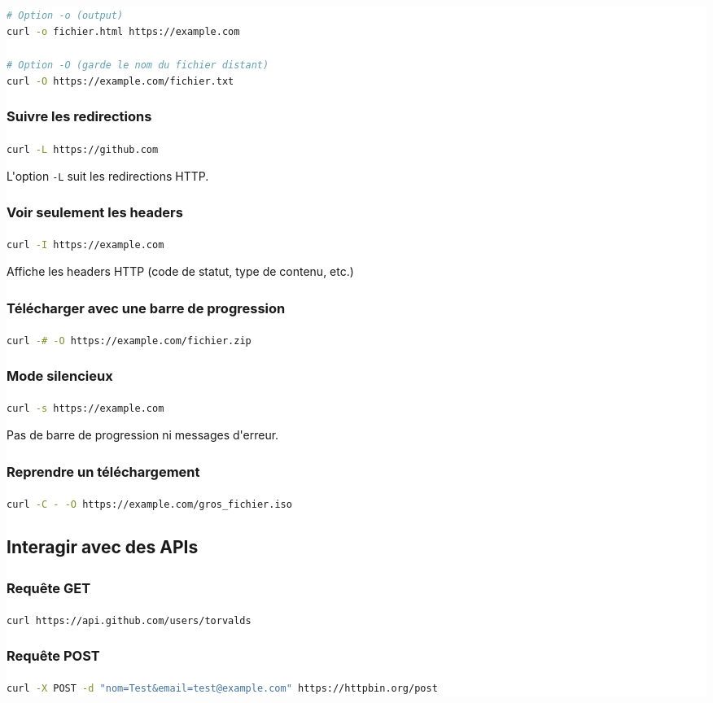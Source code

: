 ```bash
# Option -o (output)
curl -o fichier.html https://example.com

# Option -O (garde le nom du fichier distant)
curl -O https://example.com/fichier.txt
```

### Suivre les redirections

```bash
curl -L https://github.com
```

L'option `-L` suit les redirections HTTP.

### Voir seulement les headers

```bash
curl -I https://example.com
```

Affiche les headers HTTP (code de statut, type de contenu, etc.)

### Télécharger avec une barre de progression

```bash
curl -# -O https://example.com/fichier.zip
```

### Mode silencieux

```bash
curl -s https://example.com
```

Pas de barre de progression ni messages d'erreur.

### Reprendre un téléchargement

```bash
curl -C - -O https://example.com/gros_fichier.iso
```

## Interagir avec des APIs

### Requête GET

```bash
curl https://api.github.com/users/torvalds
```

### Requête POST

```bash
curl -X POST -d "nom=Test&email=test@example.com" https://httpbin.org/post
```

